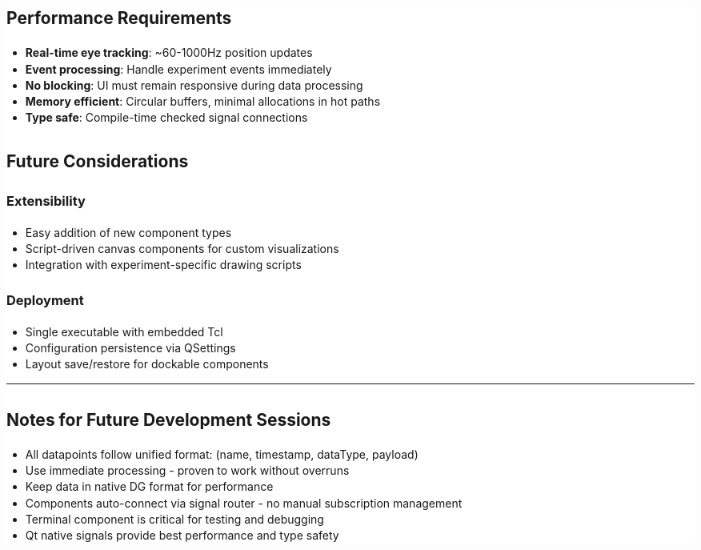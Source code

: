 ## Performance Requirements

- **Real-time eye tracking**: ~60-1000Hz position updates
- **Event processing**: Handle experiment events immediately  
- **No blocking**: UI must remain responsive during data processing
- **Memory efficient**: Circular buffers, minimal allocations in hot paths
- **Type safe**: Compile-time checked signal connections

## Future Considerations

### Extensibility
- Easy addition of new component types
- Script-driven canvas components for custom visualizations
- Integration with experiment-specific drawing scripts

### Deployment
- Single executable with embedded Tcl
- Configuration persistence via QSettings
- Layout save/restore for dockable components

---

## Notes for Future Development Sessions

- All datapoints follow unified format: (name, timestamp, dataType, payload)
- Use immediate processing - proven to work without overruns
- Keep data in native DG format for performance
- Components auto-connect via signal router - no manual subscription management
- Terminal component is critical for testing and debugging
- Qt native signals provide best performance and type safety